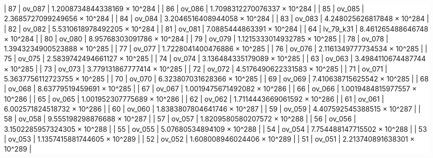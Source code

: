| 87 | ov_087 | 1.2008734844338169 × 10^284 |
| 86 | ov_086 | 1.7098312270076337 × 10^284 |
| 85 | ov_085 | 2.3685727099249656 × 10^284 |
| 84 | ov_084 | 3.2046516408944058 × 10^284 |
| 83 | ov_083 | 4.248025626817848 × 10^284 |
| 82 | ov_082 | 5.5310618978492205 × 10^284 |
| 81 | ov_081 | 7.0885444863391 × 10^284 |
| 64 | lv_79_k31 | 8.461265488646748 × 10^284 |
| 80 | ov_080 | 8.95768303091786 × 10^284 |
| 79 | ov_079 | 1.1215333014932785 × 10^285 |
| 78 | ov_078 | 1.3943234900523888 × 10^285 |
| 77 | ov_077 | 1.7228041400476886 × 10^285 |
| 76 | ov_076 | 2.1161349777734534 × 10^285 |
| 75 | ov_075 | 2.5839742494661127 × 10^285 |
| 74 | ov_074 | 3.136484335179089 × 10^285 |
| 63 | ov_063 | 3.4984110674487744 × 10^285 |
| 73 | ov_073 | 3.779131867777414 × 10^285 |
| 72 | ov_072 | 4.5176490622331583 × 10^285 |
| 71 | ov_071 | 5.3637756112723755 × 10^285 |
| 70 | ov_070 | 6.323807031628366 × 10^285 |
| 69 | ov_069 | 7.410638715625542 × 10^285 |
| 68 | ov_068 | 8.63779519459691 × 10^285 |
| 67 | ov_067 | 1.0019475671492082 × 10^286 |
| 66 | ov_066 | 1.0019484815977557 × 10^286 |
| 65 | ov_065 | 1.001952307775689 × 10^286 |
| 62 | ov_062 | 1.7114443669061592 × 10^286 |
| 61 | ov_061 | 6.002571824518732 × 10^286 |
| 60 | ov_060 | 1.8383807804641746 × 10^287 |
| 59 | ov_059 | 4.407592545388515 × 10^287 |
| 58 | ov_058 | 9.555198298876688 × 10^287 |
| 57 | ov_057 | 1.8209580580207572 × 10^288 |
| 56 | ov_056 | 3.1502285957324305 × 10^288 |
| 55 | ov_055 | 5.07680534894109 × 10^288 |
| 54 | ov_054 | 7.754488147715502 × 10^288 |
| 53 | ov_053 | 1.1357415881744605 × 10^289 |
| 52 | ov_052 | 1.608008946024406 × 10^289 |
| 51 | ov_051 | 2.213740891638301 × 10^289 |